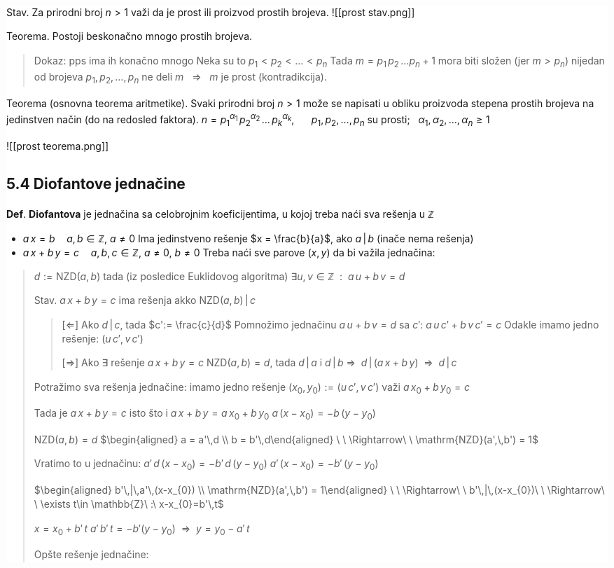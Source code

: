 Stav. Za prirodni broj $n>1$ važi da je prost ili proizvod prostih brojeva.
![[prost stav.png]]

Teorema. Postoji beskonačno mnogo prostih brojeva.
>Dokaz: pps ima  ih konačno mnogo
>Neka su to $p_{1}<p_{2}<\dots<p_{n}$
>Tada $m = p_{1}\,p_{2}\,\dots p_{n} +1$ mora biti složen (jer $m>p_{n}$)
>nijedan od brojeva $p_{1},\,p_{2},\,\dots,\,p_{n}$ ne deli $m$ $\ \:\Rightarrow\ \:$ $m$ je prost (kontradikcija).

Teorema (osnovna teorema aritmetike). Svaki prirodni broj $n>1$ može se napisati u obliku proizvoda stepena prostih brojeva na jedinstven način (do na redosled faktora).
$n = p_{1}^{\alpha_{1}}\,p_{2}^{\alpha_{2}}\,\dots\,p_{k}^{\alpha_{k}}$, $\quad$ $p_{1},\, p_{2},\,\dots,\,p_{n}$ su prosti; $\:$ $\alpha_{1},\, \alpha_{2},\,\dots,\,\alpha_{n} \geqslant 1$

![[prost teorema.png]]

## 5.4 Diofantove jednačine

**Def**. **Diofantova** je jednačina sa celobrojnim koeficijentima, u kojoj treba naći sva rešenja u $\mathbb{Z}$

- $a\,x = b\quad a,\,b\in \mathbb{Z},\ a\ne 0$
Ima jedinstveno rešenje $x = \frac{b}{a}$, ako $a\,|\,b$ (inače nema rešenja)
- $a\,x+b\,y=c\quad  a,\,b,\,c\in \mathbb{Z},\ a\ne 0,\ b\ne 0$
Treba naći sve parove $(x,\,y)$ da bi važila jednačina:

>$d := \mathrm{NZD}(a,\,b)$ tada (iz posledice Euklidovog algoritma)
$\exists u,\,v\in \mathbb{Z}\ \ :\ \ a\,u + b\,v = d$
>
>Stav. $a\,x+b\,y=c$ ima rešenja akko $\mathrm{NZD}(a,\,b)\,|\,c$
> > [$\Leftarrow$] 
> > Ako $d\,|\,c$, tada $c':= \frac{c}{d}$ 
> > Pomnožimo jednačinu $a\,u + b\,v = d$ sa $c'$:
> > $a\,u\,c' + b\,v\,c' = c$
> > Odakle imamo jedno rešenje: $(u\,c',\,v\,c')$
> > 
> > [$\Rightarrow$] 
> > Ako $\exists$ rešenje $a\,x+b\,y=c$
> > $\mathrm{NZD}(a,\,b) = d$, tada $d\,|\,a$ i $d\,|\,b$
> > $\Rightarrow \ \ d\,|\,(a\,x+b\,y)\ \ \Rightarrow \ \ d\,|\,c$
> > 
>
>Potražimo sva rešenja jednačine:
>imamo jedno rešenje $(x_{0},\,y_{0}):=(u\,c',\,v\,c')$ 
>važi $a\,x_{0}+b\,y_{0}=c$ 
>
>Tada je $a\,x+b\,y=c$ isto što i $a\,x+b\,y=a\,x_{0}+b\,y_{0}$
>$a\,(x-x_{0}) = -b\,(y-y_{0})$
>
>$\mathrm{NZD}(a,\,b)=d$
>$\begin{aligned} a = a'\,d \\ b = b'\,d\end{aligned} \ \ \Rightarrow\ \ \mathrm{NZD}(a',\,b') = 1$
>
>Vratimo to u jednačinu:
>$a'\,d\,(x-x_{0}) = -b'\,d\,(y-y_{0})$
>$a'\,(x-x_{0}) = -b'\,(y-y_{0})$
>
>$\begin{aligned} b'\,|\,a'\,(x-x_{0}) \\ \mathrm{NZD}(a',\,b') = 1\end{aligned} \ \ \Rightarrow\ \ b'\,|\,(x-x_{0})\ \ \Rightarrow\ \ \exists t\in \mathbb{Z}\ :\ x-x_{0}=b'\,t$
>
>$x = x_{0} + b'\,t$
>$a'\,b'\,t=-b'(y-y_{0})\ \ \Rightarrow\ \ y = y_{0}-a'\,t$
>
>Opšte rešenje jednačine: